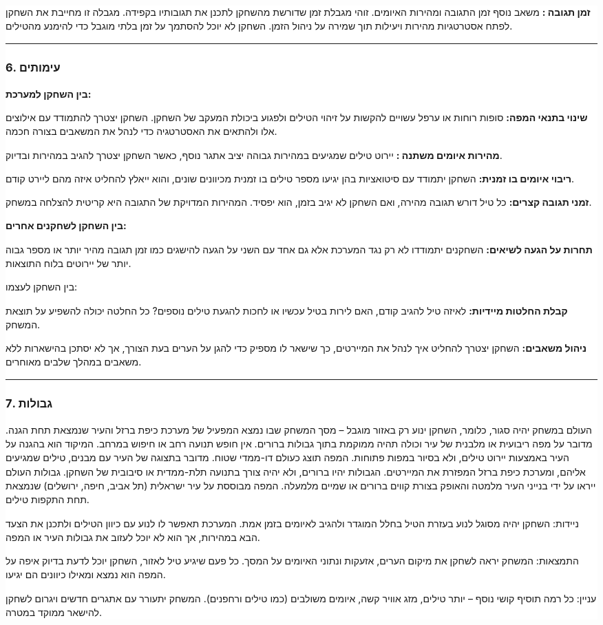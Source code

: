 
**זמן תגובה :** משאב נוסף זמן התגובה ומהירות האיומים. זוהי מגבלת זמן שדורשת מהשחקן לתכנן את תגובותיו בקפידה.
מגבלה זו מחייבת את השחקן לפתח אסטרטגיות מהירות ויעילות תוך שמירה על ניהול הזמן. השחקן לא יוכל להסתמך על זמן בלתי מוגבל כדי להימנע מהטילים.

___


### 6. עימותים
**בין השחקן למערכת:**

**שינוי בתנאי המפה:** סופות רוחות או ערפל עשויים להקשות על זיהוי הטילים ולפגוע ביכולת המעקב של השחקן. השחקן יצטרך להתמודד עם אילוצים אלו ולהתאים את האסטרטגיה כדי לנהל את המשאבים בצורה חכמה.

**מהירות איומים משתנה :** יירוט טילים שמגיעים במהירות גבוהה יציב אתגר נוסף, כאשר השחקן יצטרך להגיב במהירות ובדיוק.

**ריבוי איומים בו זמנית:** השחקן יתמודד עם סיטואציות בהן יגיעו מספר טילים בו זמנית מכיוונים שונים, והוא ייאלץ להחליט איזה מהם ליירט קודם.

**זמני תגובה קצרים:** כל טיל דורש תגובה מהירה, ואם השחקן לא יגיב בזמן, הוא יפסיד. המהירות המדויקת של התגובה היא קריטית להצלחה במשחק.

**בין השחקן לשחקנים אחרים:**

**תחרות על הגעה לשיאים:** השחקנים יתמודדו לא רק נגד המערכת אלא גם אחד עם השני על הגעה להישגים כמו זמן תגובה מהיר יותר או מספר גבוה יותר של יירוטים בלוח התוצאות.

בין השחקן לעצמו:

**קבלת החלטות מיידיות:** לאיזה טיל להגיב קודם, האם לירות בטיל עכשיו או לחכות להגעת טילים נוספים? כל החלטה יכולה להשפיע על תוצאת המשחק.

**ניהול משאבים:** השחקן יצטרך להחליט איך לנהל את המיירטים, כך שישאר לו מספיק כדי להגן על הערים בעת הצורך, אך לא יסתכן בהישארות ללא משאבים במהלך שלבים מאוחרים.

___
### 7. גבולות

העולם במשחק יהיה סגור, כלומר, השחקן ינוע רק באזור מוגבל – מסך המשחק שבו נמצא המפעיל של מערכת כיפת ברזל והעיר שנמצאת תחת הגנה. מדובר על מפה ריבועית או מלבנית של עיר וכולה תהיה ממוקמת בתוך גבולות ברורים. אין חופש תנועה רחב או חיפוש במרחב. המיקוד הוא בהגנה על העיר באמצעות יירוט טילים, ולא בסיור במפות פתוחות.
המפה תוצג כעולם דו-ממדי שטוח. מדובר בתצוגה של העיר עם מבנים, טילים שמגיעים אליהם, ומערכת כיפת ברזל המפזרת את המיירטים. הגבולות יהיו ברורים, ולא יהיה צורך בתנועה תלת-ממדית או סיבובית של השחקן.
גבולות העולם ייראו על ידי בנייני העיר מלמטה והאופק בצורת קווים ברורים או שמיים מלמעלה.
המפה מבוססת על עיר ישראלית (תל אביב, חיפה, ירושלים) שנמצאת תחת התקפות טילים.

ניידות: השחקן יהיה מסוגל לנוע בעזרת הטיל בחלל המוגדר ולהגיב לאיומים בזמן אמת. המערכת תאפשר לו לנוע עם כיוון הטילים ולתכנן את הצעד הבא במהירות, אך הוא לא יוכל לעזוב את גבולות העיר או המפה.

התמצאות: המשחק יראה לשחקן את מיקום הערים, אזעקות ונתוני האיומים על המסך. כל פעם שיגיע טיל לאזור, השחקן יוכל לדעת בדיוק איפה על המפה הוא נמצא ומאילו כיוונים הם יגיעו.

עניין: כל רמה תוסיף קושי נוסף – יותר טילים, מזג אוויר קשה, איומים משולבים (כמו טילים ורחפנים). המשחק יתעורר עם אתגרים חדשים ויגרום לשחקן להישאר ממוקד במטרה.
